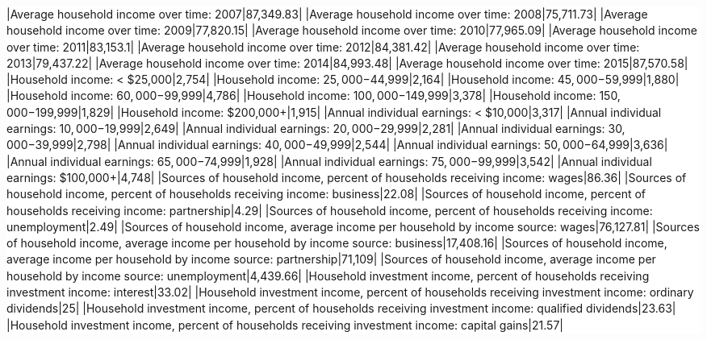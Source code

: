 |Average household income over time: 2007|87,349.83|
|Average household income over time: 2008|75,711.73|
|Average household income over time: 2009|77,820.15|
|Average household income over time: 2010|77,965.09|
|Average household income over time: 2011|83,153.1|
|Average household income over time: 2012|84,381.42|
|Average household income over time: 2013|79,437.22|
|Average household income over time: 2014|84,993.48|
|Average household income over time: 2015|87,570.58|
|Household income: < $25,000|2,754|
|Household income: $25,000-$44,999|2,164|
|Household income: $45,000-$59,999|1,880|
|Household income: $60,000-$99,999|4,786|
|Household income: $100,000-$149,999|3,378|
|Household income: $150,000-$199,999|1,829|
|Household income: $200,000+|1,915|
|Annual individual earnings: < $10,000|3,317|
|Annual individual earnings: $10,000-$19,999|2,649|
|Annual individual earnings: $20,000-$29,999|2,281|
|Annual individual earnings: $30,000-$39,999|2,798|
|Annual individual earnings: $40,000-$49,999|2,544|
|Annual individual earnings: $50,000-$64,999|3,636|
|Annual individual earnings: $65,000-$74,999|1,928|
|Annual individual earnings: $75,000-$99,999|3,542|
|Annual individual earnings: $100,000+|4,748|
|Sources of household income, percent of households receiving income: wages|86.36|
|Sources of household income, percent of households receiving income: business|22.08|
|Sources of household income, percent of households receiving income: partnership|4.29|
|Sources of household income, percent of households receiving income: unemployment|2.49|
|Sources of household income, average income per household by income source: wages|76,127.81|
|Sources of household income, average income per household by income source: business|17,408.16|
|Sources of household income, average income per household by income source: partnership|71,109|
|Sources of household income, average income per household by income source: unemployment|4,439.66|
|Household investment income, percent of households receiving investment income: interest|33.02|
|Household investment income, percent of households receiving investment income: ordinary dividends|25|
|Household investment income, percent of households receiving investment income: qualified dividends|23.63|
|Household investment income, percent of households receiving investment income: capital gains|21.57|